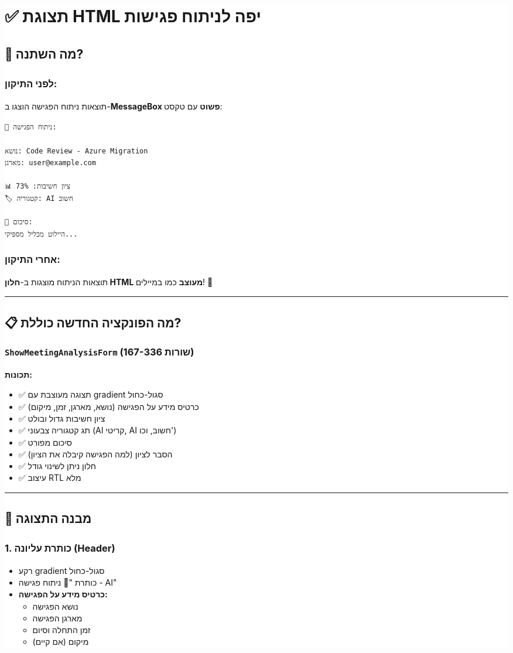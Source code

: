 # ✅ תצוגת HTML יפה לניתוח פגישות

## 🎯 מה השתנה?

### לפני התיקון:
תוצאות ניתוח הפגישה הוצגו ב-**MessageBox פשוט** עם טקסט:
```
📅 ניתוח הפגישה:

נושא: Code Review - Azure Migration
מארגן: user@example.com

📊 ציון חשיבות: 73%
🏷️ קטגוריה: AI חשוב

📝 סיכום:
היילוט מכליל מספיקי...
```

### אחרי התיקון:
תוצאות הניתוח מוצגות ב-**חלון HTML מעוצב** כמו במיילים! 🎨

---

## 📋 מה הפונקציה החדשה כוללת?

### `ShowMeetingAnalysisForm` (שורות 167-336)

**תכונות:**
- ✅ תצוגה מעוצבת עם gradient סגול-כחול
- ✅ כרטיס מידע על הפגישה (נושא, מארגן, זמן, מיקום)
- ✅ ציון חשיבות גדול ובולט
- ✅ תג קטגוריה צבעוני (AI קריטי, AI חשוב, וכו')
- ✅ סיכום מפורט
- ✅ הסבר לציון (למה הפגישה קיבלה את הציון)
- ✅ חלון ניתן לשינוי גודל
- ✅ עיצוב RTL מלא

---

## 🎨 מבנה התצוגה

### 1. כותרת עליונה (Header)
- רקע gradient סגול-כחול
- כותרת "📅 ניתוח פגישה - AI"
- **כרטיס מידע על הפגישה:**
  - נושא הפגישה
  - מארגן הפגישה
  - זמן התחלה וסיום
  - מיקום (אם קיים)
